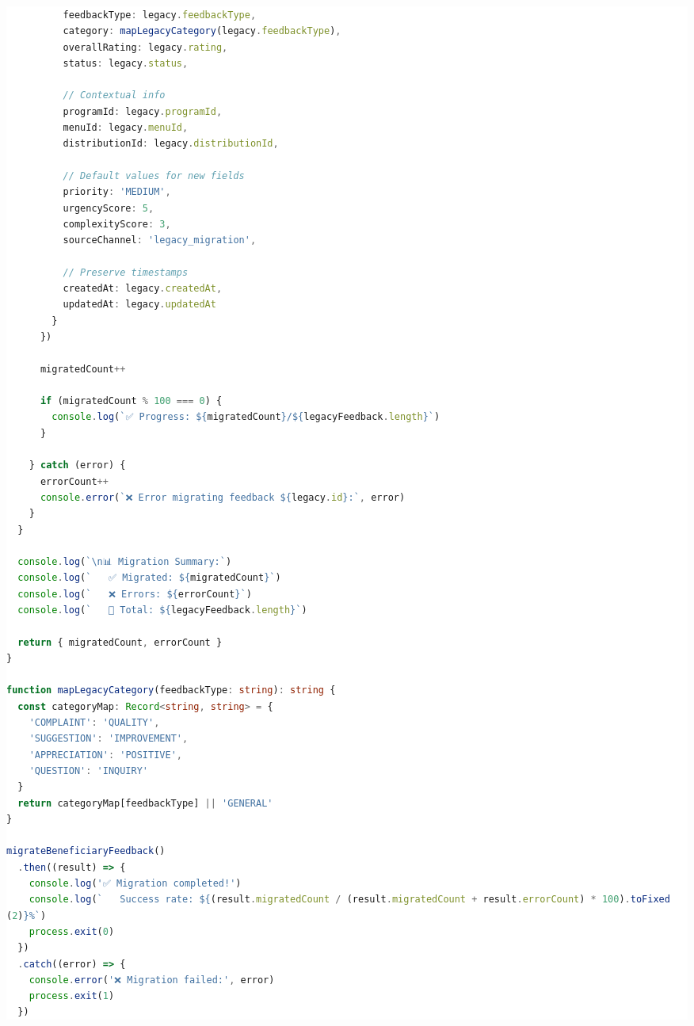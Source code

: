 ```typescript
          feedbackType: legacy.feedbackType,
          category: mapLegacyCategory(legacy.feedbackType),
          overallRating: legacy.rating,
          status: legacy.status,
          
          // Contextual info
          programId: legacy.programId,
          menuId: legacy.menuId,
          distributionId: legacy.distributionId,
          
          // Default values for new fields
          priority: 'MEDIUM',
          urgencyScore: 5,
          complexityScore: 3,
          sourceChannel: 'legacy_migration',
          
          // Preserve timestamps
          createdAt: legacy.createdAt,
          updatedAt: legacy.updatedAt
        }
      })
      
      migratedCount++
      
      if (migratedCount % 100 === 0) {
        console.log(`✅ Progress: ${migratedCount}/${legacyFeedback.length}`)
      }
      
    } catch (error) {
      errorCount++
      console.error(`❌ Error migrating feedback ${legacy.id}:`, error)
    }
  }
  
  console.log(`\n📊 Migration Summary:`)
  console.log(`   ✅ Migrated: ${migratedCount}`)
  console.log(`   ❌ Errors: ${errorCount}`)
  console.log(`   📝 Total: ${legacyFeedback.length}`)
  
  return { migratedCount, errorCount }
}

function mapLegacyCategory(feedbackType: string): string {
  const categoryMap: Record<string, string> = {
    'COMPLAINT': 'QUALITY',
    'SUGGESTION': 'IMPROVEMENT',
    'APPRECIATION': 'POSITIVE',
    'QUESTION': 'INQUIRY'
  }
  return categoryMap[feedbackType] || 'GENERAL'
}

migrateBeneficiaryFeedback()
  .then((result) => {
    console.log('✅ Migration completed!')
    console.log(`   Success rate: ${(result.migratedCount / (result.migratedCount + result.errorCount) * 100).toFixed(2)}%`)
    process.exit(0)
  })
  .catch((error) => {
    console.error('❌ Migration failed:', error)
    process.exit(1)
  })
```